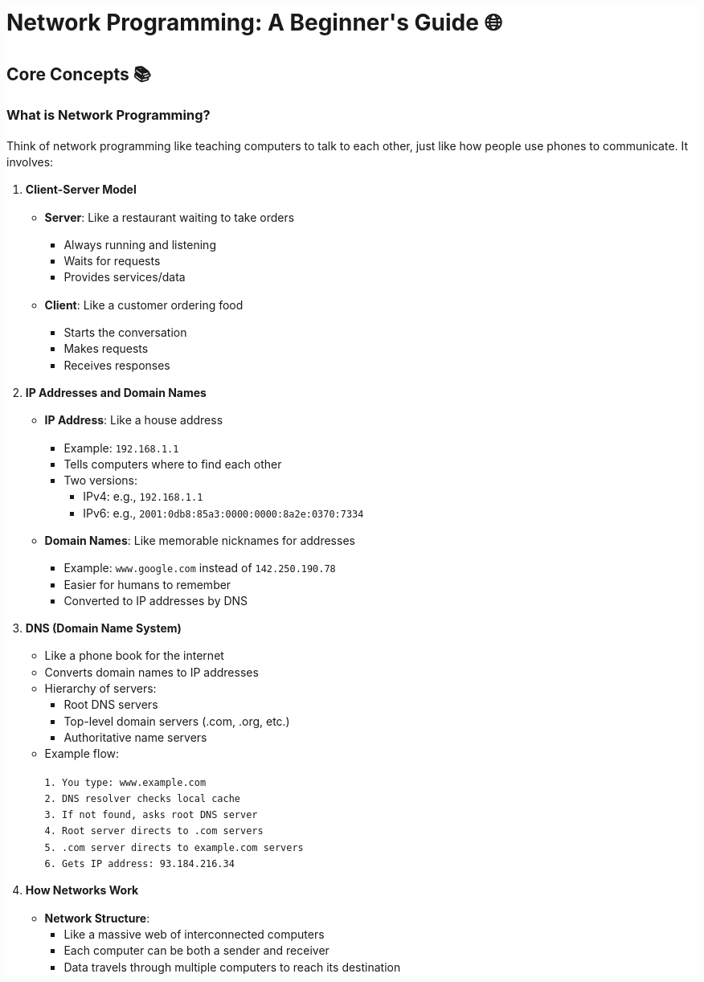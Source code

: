 # Network Programming: A Beginner's Guide 🌐

## Core Concepts 📚

### What is Network Programming? 
Think of network programming like teaching computers to talk to each other, just like how people use phones to communicate. It involves:

1. **Client-Server Model**
   - **Server**: Like a restaurant waiting to take orders
     - Always running and listening
     - Waits for requests
     - Provides services/data
   
   - **Client**: Like a customer ordering food
     - Starts the conversation
     - Makes requests
     - Receives responses

2. **IP Addresses and Domain Names**
   - **IP Address**: Like a house address
     - Example: `192.168.1.1`
     - Tells computers where to find each other
     - Two versions:
       - IPv4: e.g., `192.168.1.1`
       - IPv6: e.g., `2001:0db8:85a3:0000:0000:8a2e:0370:7334`
   
   - **Domain Names**: Like memorable nicknames for addresses
     - Example: `www.google.com` instead of `142.250.190.78`
     - Easier for humans to remember
     - Converted to IP addresses by DNS

3. **DNS (Domain Name System)**
   - Like a phone book for the internet
   - Converts domain names to IP addresses
   - Hierarchy of servers:
     - Root DNS servers
     - Top-level domain servers (.com, .org, etc.)
     - Authoritative name servers
   - Example flow:
     ```
     1. You type: www.example.com
     2. DNS resolver checks local cache
     3. If not found, asks root DNS server
     4. Root server directs to .com servers
     5. .com server directs to example.com servers
     6. Gets IP address: 93.184.216.34
     ```

4. **How Networks Work**
   - **Network Structure**:
     - Like a massive web of interconnected computers
     - Each computer can be both a sender and receiver
     - Data travels through multiple computers to reach its destination
   